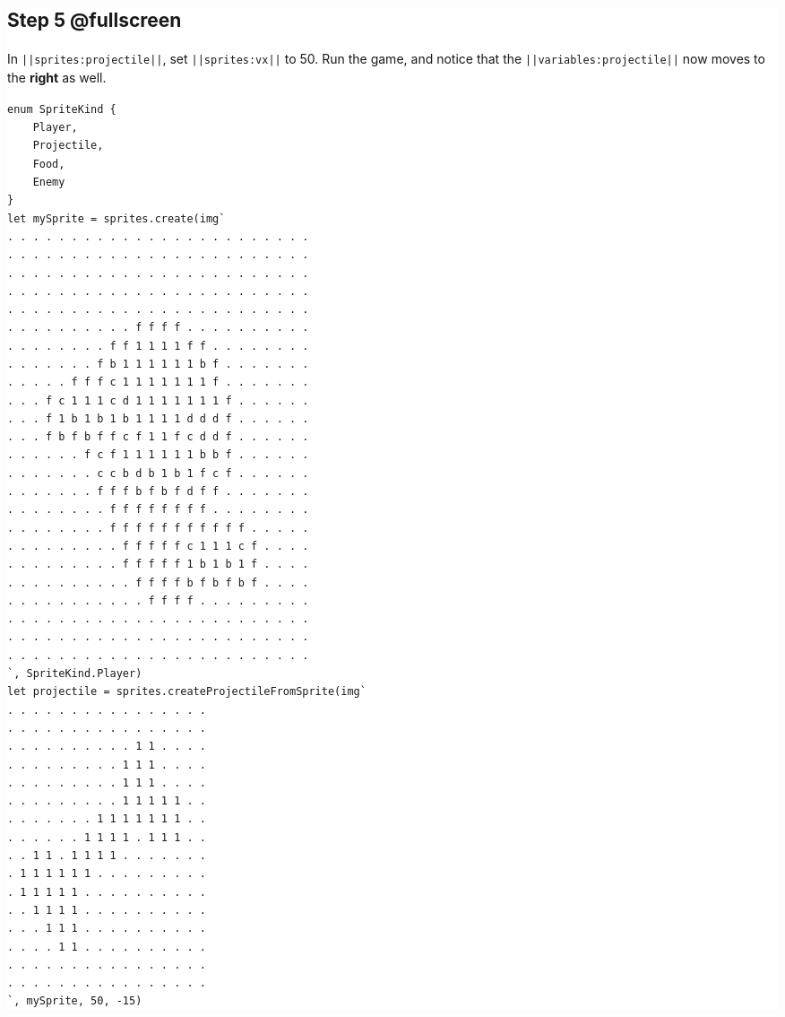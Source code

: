 ## Step 5 @fullscreen

In `||sprites:projectile||`, set `||sprites:vx||` to 50. Run the game, and notice that the `||variables:projectile||` now moves to the **right** as well.

```blocks
enum SpriteKind {
    Player,
    Projectile,
    Food,
    Enemy
}
let mySprite = sprites.create(img`
. . . . . . . . . . . . . . . . . . . . . . . . 
. . . . . . . . . . . . . . . . . . . . . . . . 
. . . . . . . . . . . . . . . . . . . . . . . . 
. . . . . . . . . . . . . . . . . . . . . . . . 
. . . . . . . . . . . . . . . . . . . . . . . . 
. . . . . . . . . . f f f f . . . . . . . . . . 
. . . . . . . . f f 1 1 1 1 f f . . . . . . . . 
. . . . . . . f b 1 1 1 1 1 1 b f . . . . . . . 
. . . . . f f f c 1 1 1 1 1 1 1 f . . . . . . . 
. . . f c 1 1 1 c d 1 1 1 1 1 1 1 f . . . . . . 
. . . f 1 b 1 b 1 b 1 1 1 1 d d d f . . . . . . 
. . . f b f b f f c f 1 1 f c d d f . . . . . . 
. . . . . . f c f 1 1 1 1 1 1 b b f . . . . . . 
. . . . . . . c c b d b 1 b 1 f c f . . . . . . 
. . . . . . . f f f b f b f d f f . . . . . . . 
. . . . . . . . f f f f f f f f . . . . . . . . 
. . . . . . . . f f f f f f f f f f f . . . . . 
. . . . . . . . . f f f f f c 1 1 1 c f . . . . 
. . . . . . . . . f f f f f 1 b 1 b 1 f . . . . 
. . . . . . . . . . f f f f b f b f b f . . . . 
. . . . . . . . . . . f f f f . . . . . . . . . 
. . . . . . . . . . . . . . . . . . . . . . . . 
. . . . . . . . . . . . . . . . . . . . . . . . 
. . . . . . . . . . . . . . . . . . . . . . . . 
`, SpriteKind.Player)
let projectile = sprites.createProjectileFromSprite(img`
. . . . . . . . . . . . . . . .
. . . . . . . . . . . . . . . .
. . . . . . . . . . 1 1 . . . .
. . . . . . . . . 1 1 1 . . . .
. . . . . . . . . 1 1 1 . . . .
. . . . . . . . . 1 1 1 1 1 . .
. . . . . . . 1 1 1 1 1 1 1 . .
. . . . . . 1 1 1 1 . 1 1 1 . .
. . 1 1 . 1 1 1 1 . . . . . . .
. 1 1 1 1 1 1 . . . . . . . . .
. 1 1 1 1 1 . . . . . . . . . .
. . 1 1 1 1 . . . . . . . . . .
. . . 1 1 1 . . . . . . . . . .
. . . . 1 1 . . . . . . . . . .
. . . . . . . . . . . . . . . .
. . . . . . . . . . . . . . . .
`, mySprite, 50, -15)
```
